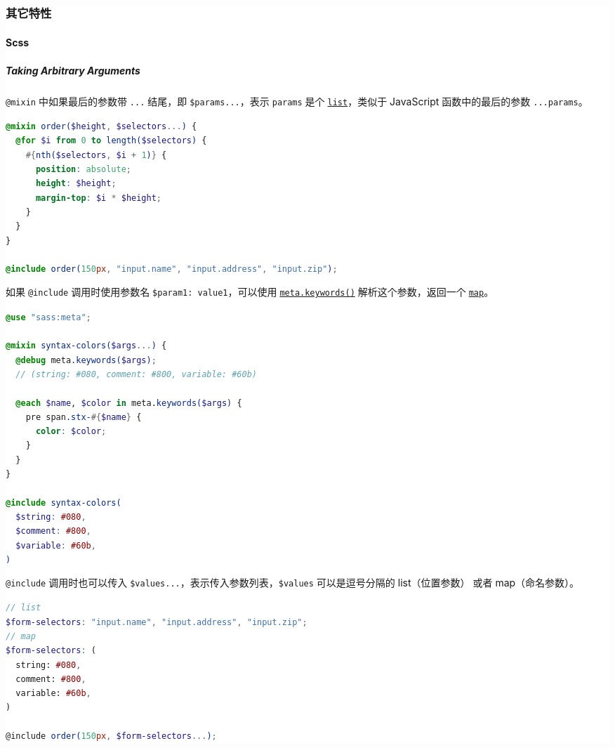 ### 其它特性

#### Scss

##### Taking Arbitrary Arguments

`@mixin` 中如果最后的参数带 `...` 结尾，即 `$params...`，表示 `params` 是个 [`list`](https://sass-lang.com/documentation/values/lists)，类似于 JavaScript 函数中的最后的参数 `...params`。

```scss
@mixin order($height, $selectors...) {
  @for $i from 0 to length($selectors) {
    #{nth($selectors, $i + 1)} {
      position: absolute;
      height: $height;
      margin-top: $i * $height;
    }
  }
}

@include order(150px, "input.name", "input.address", "input.zip");
```

如果 `@include` 调用时使用参数名  `$param1: value1`，可以使用 [`meta.keywords()`](https://sass-lang.com/documentation/modules/meta#keywords) 解析这个参数，返回一个 [`map`](https://sass-lang.com/documentation/values/maps)。

```scss
@use "sass:meta";

@mixin syntax-colors($args...) {
  @debug meta.keywords($args);
  // (string: #080, comment: #800, variable: #60b)

  @each $name, $color in meta.keywords($args) {
    pre span.stx-#{$name} {
      color: $color;
    }
  }
}

@include syntax-colors(
  $string: #080,
  $comment: #800,
  $variable: #60b,
)
```

`@include` 调用时也可以传入 `$values...`，表示传入参数列表，`$values` 可以是逗号分隔的 list（位置参数） 或者 map（命名参数）。

```scss
// list
$form-selectors: "input.name", "input.address", "input.zip";
// map
$form-selectors: (
  string: #080,
  comment: #800,
  variable: #60b,
)

@include order(150px, $form-selectors...);
```
